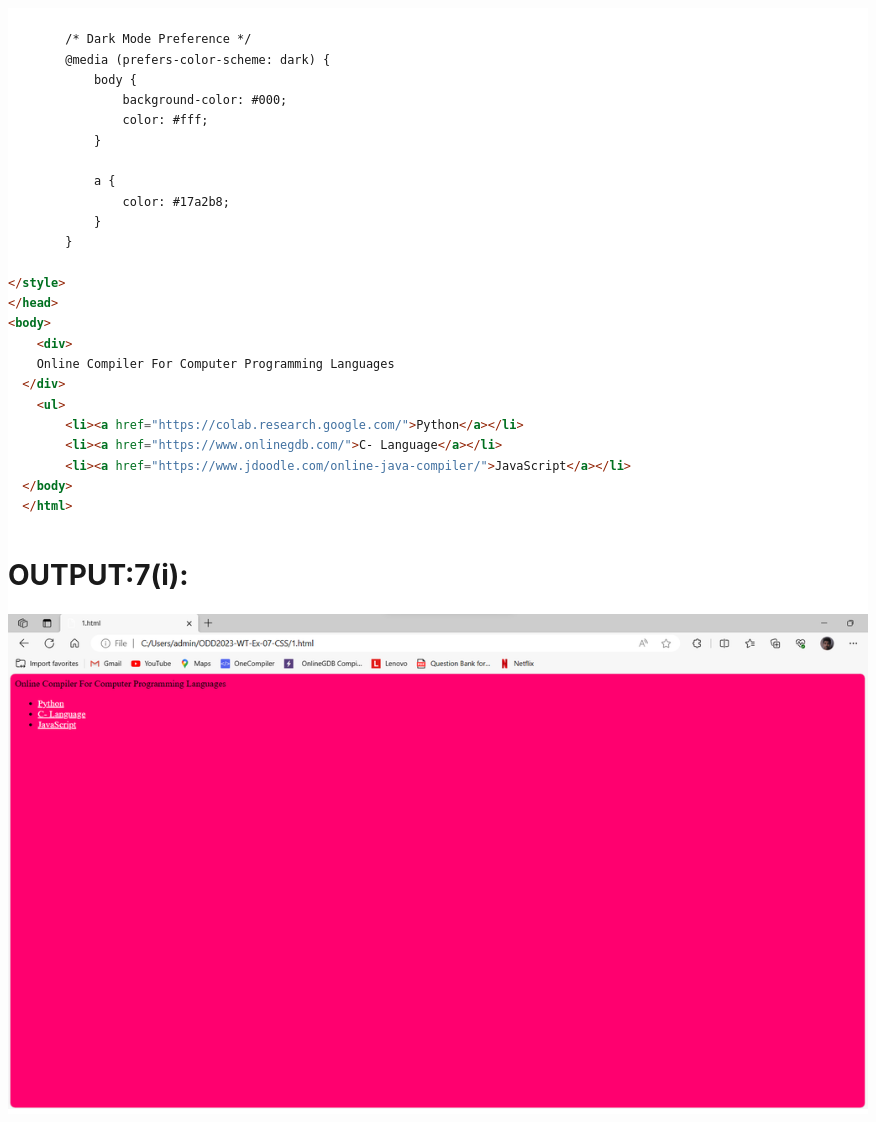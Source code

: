 ```html
        
        /* Dark Mode Preference */
        @media (prefers-color-scheme: dark) {
            body {
                background-color: #000;
                color: #fff;
            }
        
            a {
                color: #17a2b8;
            }
        }

</style>
</head>
<body>
    <div>
    Online Compiler For Computer Programming Languages 
  </div>
    <ul>
        <li><a href="https://colab.research.google.com/">Python</a></li>
        <li><a href="https://www.onlinegdb.com/">C- Language</a></li>
        <li><a href="https://www.jdoodle.com/online-java-compiler/">JavaScript</a></li>
  </body>
  </html>
```
# OUTPUT:7(i):
![OUT1](<HTML1/Screenshot 2023-12-12 230825.png>)